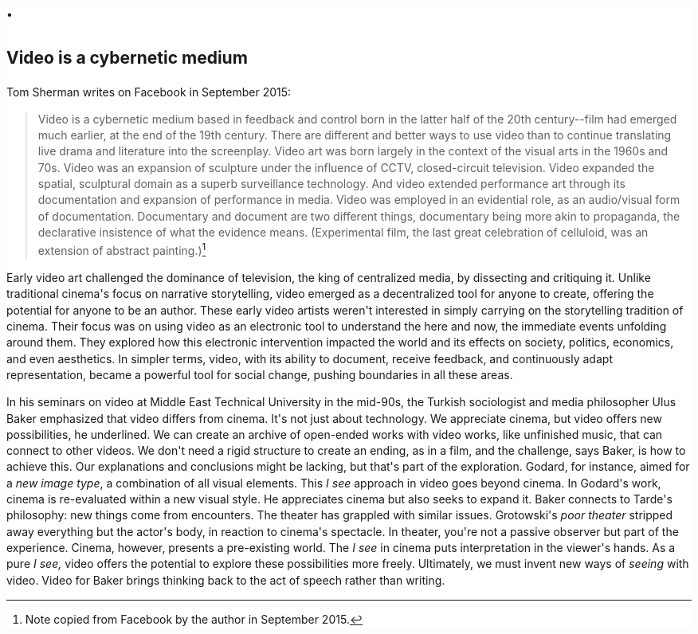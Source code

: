 •

## Video is a cybernetic medium

Tom Sherman writes on Facebook in September 2015:

> Video is a cybernetic medium based in feedback and control born in
> the latter half of the 20th century--film had emerged much earlier, at
> the end of the 19th century. There are different and better ways to
> use video than to continue translating live drama and literature into
> the screenplay. Video art was born largely in the context of the
> visual arts in the 1960s and 70s. Video was an expansion of sculpture
> under the influence of CCTV, closed-circuit television. Video expanded
> the spatial, sculptural domain as a superb surveillance technology.
> And video extended performance art through its documentation and
> expansion of performance in media. Video was employed in an evidential role, as an audio/visual form of documentation. Documentary and document are two different things, documentary being more akin to
> propaganda, the declarative insistence of what the evidence means. (Experimental film, the last great celebration of celluloid, was an
> extension of abstract painting.)[^19_Treske_Ch16_3]

Early video art challenged the dominance of television, the king of
centralized media, by dissecting and critiquing it. Unlike traditional
cinema's focus on narrative storytelling, video emerged as a
decentralized tool for anyone to create, offering the potential for
anyone to be an author. These early video artists weren't interested in
simply carrying on the storytelling tradition of cinema. Their focus was
on using video as an electronic tool to understand the here and now, the
immediate events unfolding around them. They explored how this
electronic intervention impacted the world and its effects on society,
politics, economics, and even aesthetics. In simpler terms, video, with
its ability to document, receive feedback, and continuously adapt
representation, became a powerful tool for social change, pushing
boundaries in all these areas.

In his seminars on video at Middle East Technical University in the
mid-90s, the Turkish sociologist and media philosopher Ulus Baker
emphasized that video differs from cinema. It's not just about
technology. We appreciate cinema, but video offers new possibilities, he
underlined. We can create an archive of open-ended works with video
works, like unfinished music, that can connect to other videos. We don't
need a rigid structure to create an ending, as in a film, and the
challenge, says Baker, is how to achieve this. Our explanations and
conclusions might be lacking, but that's part of the exploration.
Godard, for instance, aimed for a *new image type*, a combination of all
visual elements. This *I see* approach in video goes beyond cinema. In
Godard's work, cinema is re-evaluated within a new visual style. He
appreciates cinema but also seeks to expand it. Baker connects to
Tarde's philosophy: new things come from encounters. The theater has
grappled with similar issues. Grotowski's *poor theater* stripped away
everything but the actor's body, in reaction to cinema's spectacle. In
theater, you're not a passive observer but part of the experience.
Cinema, however, presents a pre-existing world. The *I see* in cinema
puts interpretation in the viewer's hands. As a pure *I see,* video
offers the potential to explore these possibilities more freely.
Ultimately, we must invent new ways of *seeing* with video. Video for
Baker brings thinking back to the act of speech rather than writing.


[^19_Treske_Ch16_1]: Ludwig Wittgenstein, Remarks on the Philosophy of Psychology.
[^19_Treske_Ch16_2]: Daniel Irizarry, Mouthgasm, Angora Rabbit. Bilkent 2016
[^19_Treske_Ch16_3]: Note copied from Facebook by the author in September 2015.
[^19_Treske_Ch16_4]: Google Translate: *We say that every brave man has his own way of
[^19_Treske_Ch16_5]: Baker on video. Original Turkish. körotonomedya. Without year.
[^19_Treske_Ch16_6]: Spinoza. Ethics, Book III, Proposition 57
[^19_Treske_Ch16_7]: Facebook note